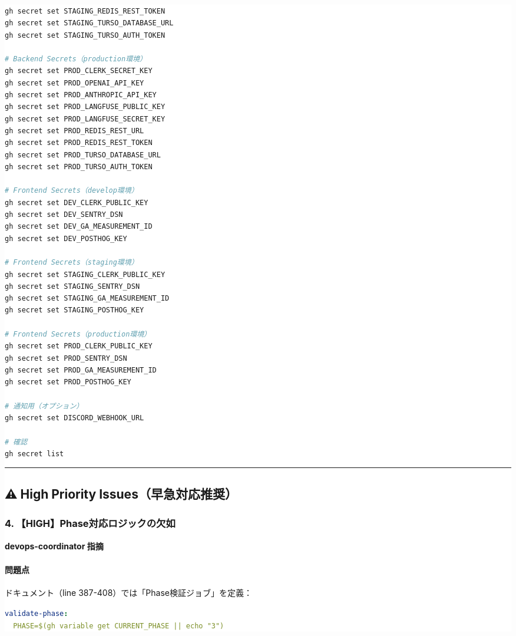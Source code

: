 ```bash
gh secret set STAGING_REDIS_REST_TOKEN
gh secret set STAGING_TURSO_DATABASE_URL
gh secret set STAGING_TURSO_AUTH_TOKEN

# Backend Secrets（production環境）
gh secret set PROD_CLERK_SECRET_KEY
gh secret set PROD_OPENAI_API_KEY
gh secret set PROD_ANTHROPIC_API_KEY
gh secret set PROD_LANGFUSE_PUBLIC_KEY
gh secret set PROD_LANGFUSE_SECRET_KEY
gh secret set PROD_REDIS_REST_URL
gh secret set PROD_REDIS_REST_TOKEN
gh secret set PROD_TURSO_DATABASE_URL
gh secret set PROD_TURSO_AUTH_TOKEN

# Frontend Secrets（develop環境）
gh secret set DEV_CLERK_PUBLIC_KEY
gh secret set DEV_SENTRY_DSN
gh secret set DEV_GA_MEASUREMENT_ID
gh secret set DEV_POSTHOG_KEY

# Frontend Secrets（staging環境）
gh secret set STAGING_CLERK_PUBLIC_KEY
gh secret set STAGING_SENTRY_DSN
gh secret set STAGING_GA_MEASUREMENT_ID
gh secret set STAGING_POSTHOG_KEY

# Frontend Secrets（production環境）
gh secret set PROD_CLERK_PUBLIC_KEY
gh secret set PROD_SENTRY_DSN
gh secret set PROD_GA_MEASUREMENT_ID
gh secret set PROD_POSTHOG_KEY

# 通知用（オプション）
gh secret set DISCORD_WEBHOOK_URL

# 確認
gh secret list
```

---

## ⚠️ High Priority Issues（早急対応推奨）

### 4. 【HIGH】Phase対応ロジックの欠如

**devops-coordinator 指摘**

#### 問題点

ドキュメント（line 387-408）では「Phase検証ジョブ」を定義：
```yaml
validate-phase:
  PHASE=$(gh variable get CURRENT_PHASE || echo "3")
```

